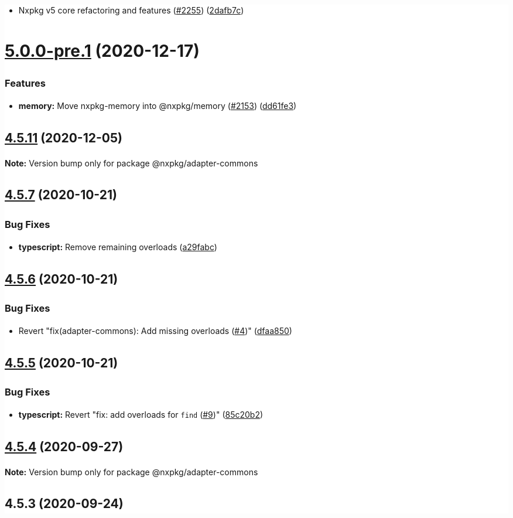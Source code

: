 - Nxpkg v5 core refactoring and features ([#2255](https://github.com/nxpkg/nxpkg/issues/2255)) ([2dafb7c](https://github.com/nxpkg/nxpkg/commit/2dafb7ce14ba57406aeec13d10ca45b1e709bee9))

# [5.0.0-pre.1](https://github.com/nxpkg/nxpkg/compare/v4.5.11...v5.0.0-pre.1) (2020-12-17)

### Features

- **memory:** Move nxpkg-memory into @nxpkg/memory ([#2153](https://github.com/nxpkg/nxpkg/issues/2153)) ([dd61fe3](https://github.com/nxpkg/nxpkg/commit/dd61fe371fb0502f78b8ccbe1f45a030e31ecff6))

## [4.5.11](https://github.com/nxpkg/nxpkg/compare/v4.5.10...v4.5.11) (2020-12-05)

**Note:** Version bump only for package @nxpkg/adapter-commons

## [4.5.7](https://github.com/nxpkg/nxpkg/compare/v4.5.6...v4.5.7) (2020-10-21)

### Bug Fixes

- **typescript:** Remove remaining overloads ([a29fabc](https://github.com/nxpkg/databases/commit/a29fabc9cf6050793a5e93948507ce3e19a235dd))

## [4.5.6](https://github.com/nxpkg/nxpkg/compare/v4.5.5...v4.5.6) (2020-10-21)

### Bug Fixes

- Revert "fix(adapter-commons): Add missing overloads ([#4](https://github.com/nxpkg/databases/issues/4))" ([dfaa850](https://github.com/nxpkg/databases/commit/dfaa8500644021f78d6234a79358f1b26ce2c8d3))

## [4.5.5](https://github.com/nxpkg/nxpkg/compare/v4.5.4...v4.5.5) (2020-10-21)

### Bug Fixes

- **typescript:** Revert "fix: add overloads for `find` ([#9](https://github.com/nxpkg/databases/issues/9))" ([85c20b2](https://github.com/nxpkg/databases/commit/85c20b267e67192169ded97dd5056f116a5ad7b5))

## [4.5.4](https://github.com/nxpkg/nxpkg/compare/v4.5.3...v4.5.4) (2020-09-27)

**Note:** Version bump only for package @nxpkg/adapter-commons

## 4.5.3 (2020-09-24)
